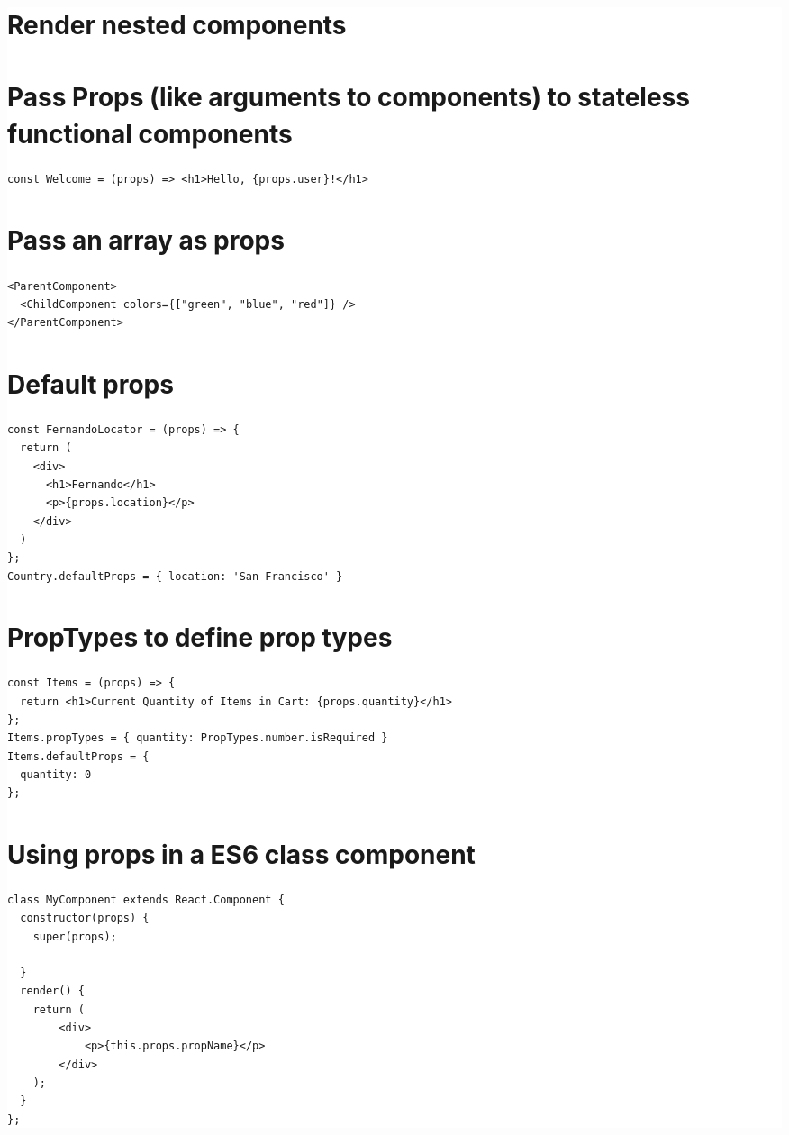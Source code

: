 # Render nested components 

# Pass Props (like arguments to components) to stateless functional components 

```
const Welcome = (props) => <h1>Hello, {props.user}!</h1>
```

# Pass an array as props 

```
<ParentComponent>
  <ChildComponent colors={["green", "blue", "red"]} />
</ParentComponent>
```

# Default props 

```
const FernandoLocator = (props) => {
  return (
    <div>
      <h1>Fernando</h1>
      <p>{props.location}</p>
    </div>
  )
};
Country.defaultProps = { location: 'San Francisco' }
```

# PropTypes to define prop types 

```
const Items = (props) => {
  return <h1>Current Quantity of Items in Cart: {props.quantity}</h1>
};
Items.propTypes = { quantity: PropTypes.number.isRequired }
Items.defaultProps = {
  quantity: 0
};
```

# Using props in a ES6 class component 

```
class MyComponent extends React.Component {
  constructor(props) {
    super(props);

  }
  render() {
    return (
        <div>
            <p>{this.props.propName}</p>
        </div>
    );
  }
};
```
